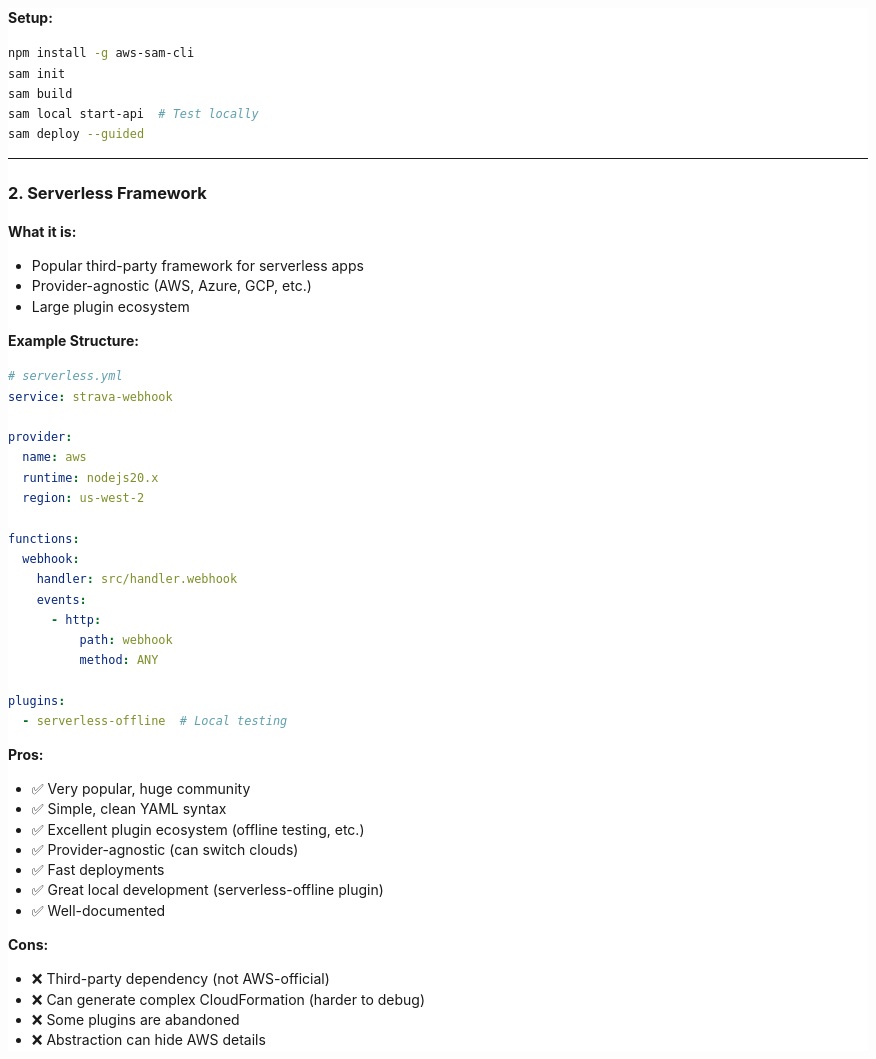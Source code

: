 **Setup:**
```bash
npm install -g aws-sam-cli
sam init
sam build
sam local start-api  # Test locally
sam deploy --guided
```

---

### 2. Serverless Framework

**What it is:**
- Popular third-party framework for serverless apps
- Provider-agnostic (AWS, Azure, GCP, etc.)
- Large plugin ecosystem

**Example Structure:**
```yaml
# serverless.yml
service: strava-webhook

provider:
  name: aws
  runtime: nodejs20.x
  region: us-west-2

functions:
  webhook:
    handler: src/handler.webhook
    events:
      - http:
          path: webhook
          method: ANY

plugins:
  - serverless-offline  # Local testing
```

**Pros:**
- ✅ Very popular, huge community
- ✅ Simple, clean YAML syntax
- ✅ Excellent plugin ecosystem (offline testing, etc.)
- ✅ Provider-agnostic (can switch clouds)
- ✅ Fast deployments
- ✅ Great local development (serverless-offline plugin)
- ✅ Well-documented

**Cons:**
- ❌ Third-party dependency (not AWS-official)
- ❌ Can generate complex CloudFormation (harder to debug)
- ❌ Some plugins are abandoned
- ❌ Abstraction can hide AWS details
